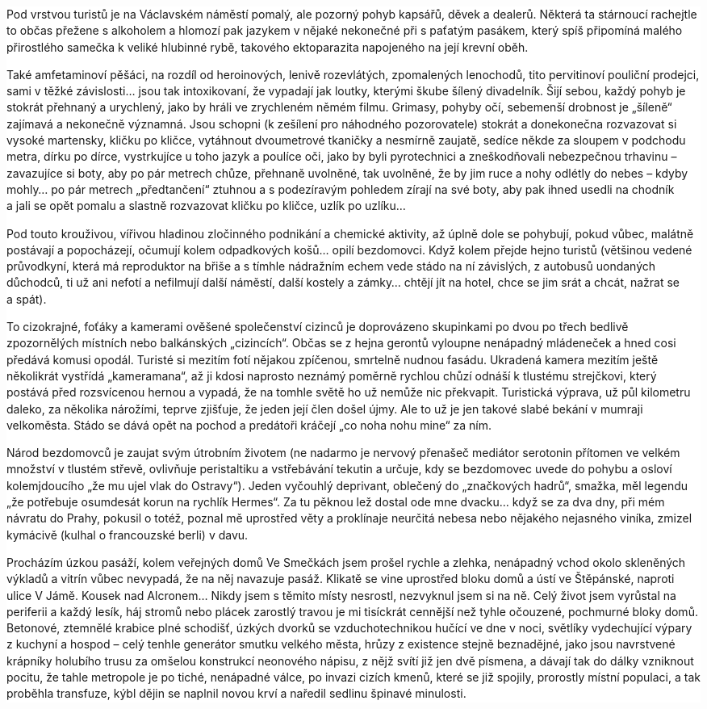   

Pod vrstvou turistů je na Václavském náměstí pomalý, ale pozorný pohyb kapsářů, děvek a dealerů. Některá ta stárnoucí rachejtle to občas přežene s alkoholem a hlomozí pak jazykem v nějaké nekonečné při s paťatým pasákem, který spíš připomíná malého přirostlého samečka k veliké hlubinné rybě, takového ektoparazita napojeného na její krevní oběh.

Také amfetaminoví pěšáci, na rozdíl od heroinových, lenivě rozevlátých, zpomalených lenochodů, tito pervitinoví pouliční prodejci, sami v těžké závislosti… jsou tak intoxikovaní, že vypadají jak loutky, kterými škube šílený divadelník. Šijí sebou, každý pohyb je stokrát přehnaný a urychlený, jako by hráli ve zrychleném němém filmu. Grimasy, pohyby očí, sebemenší drobnost je „šíleně“ zajímavá a nekonečně významná. Jsou schopni (k zešílení pro náhodného pozorovatele) stokrát a donekonečna rozvazovat si vysoké martensky, kličku po kličce, vytáhnout dvoumetrové tkaničky a nesmírně zaujatě, sedíce někde za sloupem v podchodu metra, dírku po dírce, vystrkujíce u toho jazyk a poulíce oči, jako by byli pyrotechnici a zneškodňovali nebezpečnou trhavinu – zavazujíce si boty, aby po pár metrech chůze, přehnaně uvolněné, tak uvolněné, že by jim ruce a nohy odlétly do nebes – kdyby mohly… po pár metrech „předtančení“ ztuhnou a s podezíravým pohledem zírají na své boty, aby pak ihned usedli na chodník a jali se opět pomalu a slastně rozvazovat kličku po kličce, uzlík po uzlíku…

  

Pod touto krouživou, vířivou hladinou zločinného podnikání a chemické aktivity, až úplně dole se pohybují, pokud vůbec, malátně postávají a popocházejí, očumují kolem odpadkových košů… opilí bezdomovci. Když kolem přejde hejno turistů (většinou vedené průvodkyní, která má reproduktor na břiše a s tímhle nádražním echem vede stádo na ní závislých, z autobusů uondaných důchodců, ti už ani nefotí a nefilmují další náměstí, další kostely a zámky… chtějí jít na hotel, chce se jim srát a chcát, nažrat se a spát).

To cizokrajné, foťáky a kamerami ověšené společenství cizinců je doprovázeno skupinkami po dvou po třech bedlivě zpozornělých místních nebo balkánských „cizincích“. Občas se z hejna gerontů vyloupne nenápadný mládeneček a hned cosi předává komusi opodál. Turisté si mezitím fotí nějakou zpíčenou, smrtelně nudnou fasádu. Ukradená kamera mezitím ještě několikrát vystřídá „kameramana“, až ji kdosi naprosto neznámý poměrně rychlou chůzí odnáší k tlustému strejčkovi, který postává před rozsvícenou hernou a vypadá, že na tomhle světě ho už nemůže nic překvapit. Turistická výprava, už půl kilometru daleko, za několika nárožími, teprve zjišťuje, že jeden její člen došel újmy. Ale to už je jen takové slabé bekání v mumraji velkoměsta. Stádo se dává opět na pochod a predátoři kráčejí „co noha nohu mine“ za ním.

Národ bezdomovců je zaujat svým útrobním životem (ne nadarmo je nervový přenašeč mediátor serotonin přítomen ve velkém množství v tlustém střevě, ovlivňuje peristaltiku a vstřebávání tekutin a určuje, kdy se bezdomovec uvede do pohybu a osloví kolemjdoucího „že mu ujel vlak do Ostravy“). Jeden vyčouhlý deprivant, oblečený do „značkových hadrů“, smažka, měl legendu „že potřebuje osumdesát korun na rychlík Hermes“. Za tu pěknou lež dostal ode mne dvacku… když se za dva dny, při mém návratu do Prahy, pokusil o totéž, poznal mě uprostřed věty a proklínaje neurčitá nebesa nebo nějakého nejasného viníka, zmizel kymácivě (kulhal o francouzské berli) v davu.

  

Procházím úzkou pasáží, kolem veřejných domů Ve Smečkách jsem prošel rychle a zlehka, nenápadný vchod okolo skleněných výkladů a vitrín vůbec nevypadá, že na něj navazuje pasáž. Klikatě se vine uprostřed bloku domů a ústí ve Štěpánské, naproti ulice V Jámě. Kousek nad Alcronem… Nikdy jsem s těmito místy nesrostl, nezvyknul jsem si na ně. Celý život jsem vyrůstal na periferii a každý lesík, háj stromů nebo plácek zarostlý travou je mi tisíckrát cennější než tyhle očouzené, pochmurné bloky domů. Betonové, ztemnělé krabice plné schodišť, úzkých dvorků se vzduchotechnikou hučící ve dne v noci, světlíky vydechující výpary z kuchyní a hospod – celý tenhle generátor smutku velkého města, hrůzy z existence stejně beznadějné, jako jsou navrstvené krápníky holubího trusu za omšelou konstrukcí neonového nápisu, z nějž svítí již jen dvě písmena, a dávají tak do dálky vzniknout pocitu, že tahle metropole je po tiché, nenápadné válce, po invazi cizích kmenů, které se již spojily, prorostly místní populaci, a tak proběhla transfuze, kýbl dějin se naplnil novou krví a naředil sedlinu špinavé minulosti.
